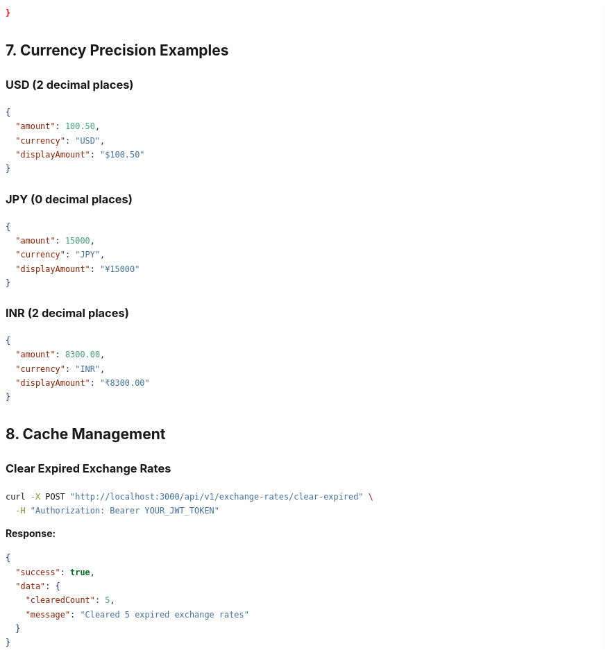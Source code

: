 ```json
}
```

## 7. Currency Precision Examples

### USD (2 decimal places)
```json
{
  "amount": 100.50,
  "currency": "USD",
  "displayAmount": "$100.50"
}
```

### JPY (0 decimal places)
```json
{
  "amount": 15000,
  "currency": "JPY",
  "displayAmount": "¥15000"
}
```

### INR (2 decimal places)
```json
{
  "amount": 8300.00,
  "currency": "INR",
  "displayAmount": "₹8300.00"
}
```

## 8. Cache Management

### Clear Expired Exchange Rates
```bash
curl -X POST "http://localhost:3000/api/v1/exchange-rates/clear-expired" \
  -H "Authorization: Bearer YOUR_JWT_TOKEN"
```

**Response:**
```json
{
  "success": true,
  "data": {
    "clearedCount": 5,
    "message": "Cleared 5 expired exchange rates"
  }
}
```

